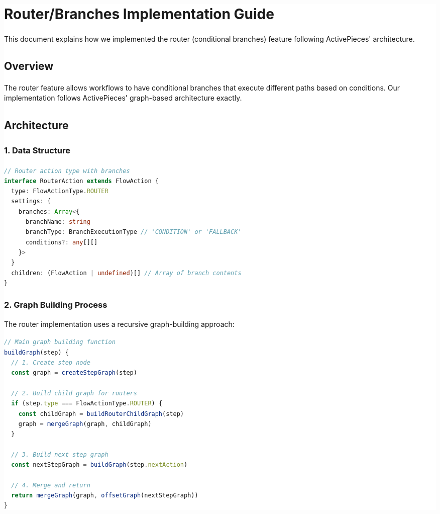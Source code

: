 # Router/Branches Implementation Guide

This document explains how we implemented the router (conditional branches) feature following ActivePieces' architecture.

## Overview

The router feature allows workflows to have conditional branches that execute different paths based on conditions. Our implementation follows ActivePieces' graph-based architecture exactly.

## Architecture

### 1. Data Structure

```typescript
// Router action type with branches
interface RouterAction extends FlowAction {
  type: FlowActionType.ROUTER
  settings: {
    branches: Array<{
      branchName: string
      branchType: BranchExecutionType // 'CONDITION' or 'FALLBACK'
      conditions?: any[][]
    }>
  }
  children: (FlowAction | undefined)[] // Array of branch contents
}
```

### 2. Graph Building Process

The router implementation uses a recursive graph-building approach:

```typescript
// Main graph building function
buildGraph(step) {
  // 1. Create step node
  const graph = createStepGraph(step)
  
  // 2. Build child graph for routers
  if (step.type === FlowActionType.ROUTER) {
    const childGraph = buildRouterChildGraph(step)
    graph = mergeGraph(graph, childGraph)
  }
  
  // 3. Build next step graph
  const nextStepGraph = buildGraph(step.nextAction)
  
  // 4. Merge and return
  return mergeGraph(graph, offsetGraph(nextStepGraph))
}
```
